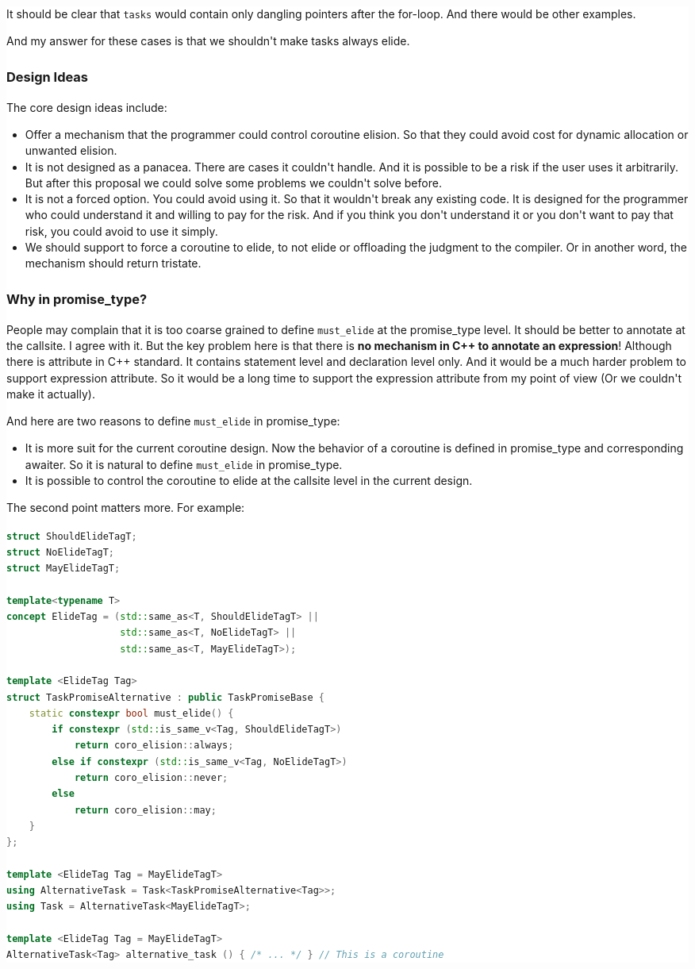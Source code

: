 It should be clear that `tasks` would contain only dangling pointers after the for-loop. And there would be other examples.

And my answer for these cases is that we shouldn't make tasks always elide.

### Design Ideas

The core design ideas include:
- Offer a mechanism that the programmer could control coroutine elision. So that they could avoid cost for dynamic allocation or unwanted elision.
- It is not designed as a panacea. There are cases it couldn't handle. And it is possible to be a risk if the user uses it arbitrarily. But after this proposal we could solve some problems we couldn't solve before.
- It is not a forced option. You could avoid using it. So that it wouldn't break any existing code. It is designed for the programmer who could understand it and willing to pay for the risk. And if you think you don't understand it or you don't want to pay that risk, you could avoid to use it simply.
- We should support to force a coroutine to elide, to not elide or offloading the judgment to the compiler. Or in another word, the mechanism should return tristate.

### Why in promise_type?

People may complain that it is too coarse grained to define `must_elide` at the promise_type level. It should be better to annotate at the callsite. 
I agree with it. But the key problem here is that there is **no mechanism in C++ to annotate an expression**! Although there is attribute in C++ standard. It contains statement level and declaration level only. And it would be a much harder problem to support expression attribute. So it would be a long time to support the expression attribute from my point of view (Or we couldn't make it actually).

And here are two reasons to define `must_elide` in promise_type:
- It is more suit for the current coroutine design. Now the behavior of a coroutine is defined in promise_type and corresponding awaiter. So it is natural to define `must_elide` in promise_type.
- It is possible to control the coroutine to elide at the callsite level in the current design.

The second point matters more. For example:

```C++
struct ShouldElideTagT;
struct NoElideTagT;
struct MayElideTagT;

template<typename T>
concept ElideTag = (std::same_as<T, ShouldElideTagT> ||
                    std::same_as<T, NoElideTagT> ||
                    std::same_as<T, MayElideTagT>);

template <ElideTag Tag>
struct TaskPromiseAlternative : public TaskPromiseBase {
    static constexpr bool must_elide() {
        if constexpr (std::is_same_v<Tag, ShouldElideTagT>)
            return coro_elision::always;
        else if constexpr (std::is_same_v<Tag, NoElideTagT>)
            return coro_elision::never;
        else
            return coro_elision::may;
    }
};

template <ElideTag Tag = MayElideTagT>
using AlternativeTask = Task<TaskPromiseAlternative<Tag>>;
using Task = AlternativeTask<MayElideTagT>;

template <ElideTag Tag = MayElideTagT>
AlternativeTask<Tag> alternative_task () { /* ... */ } // This is a coroutine

```